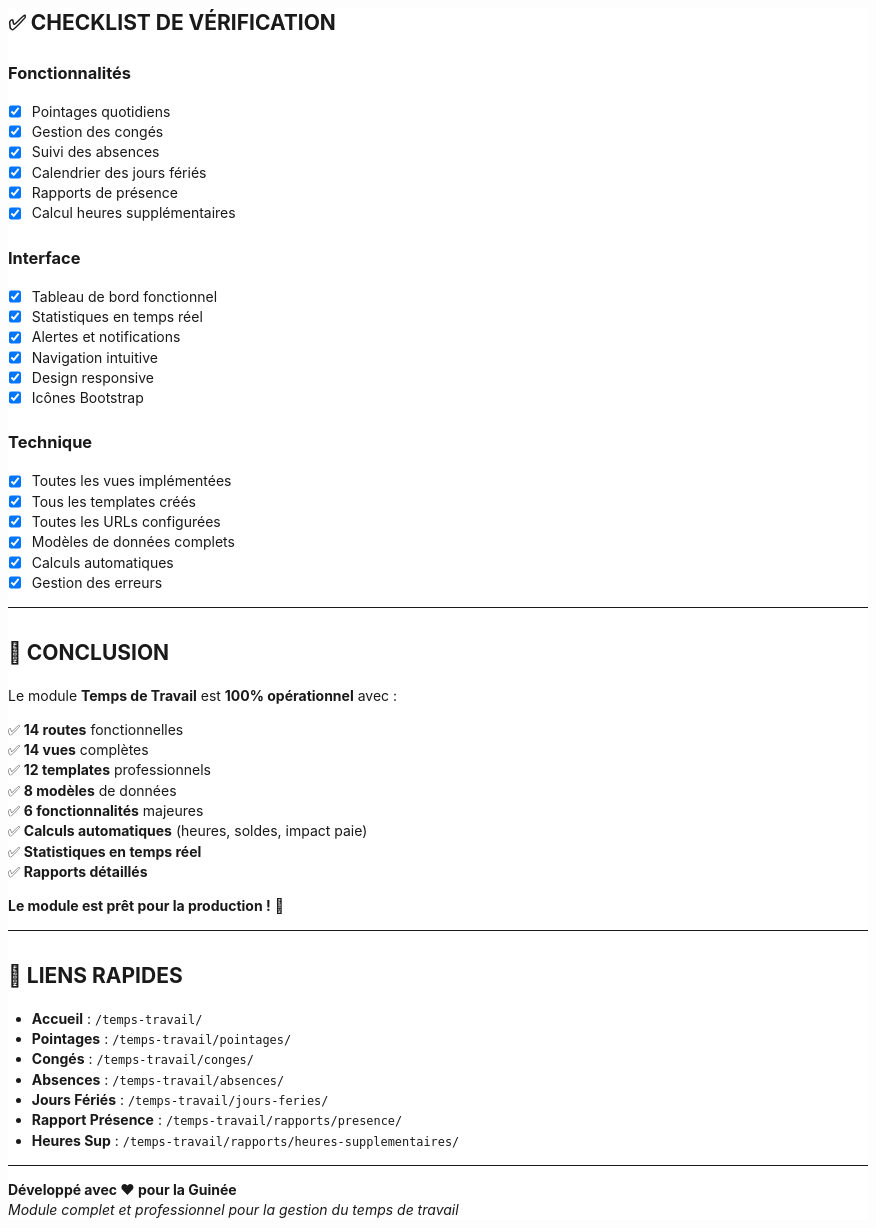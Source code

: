 
## ✅ CHECKLIST DE VÉRIFICATION

### **Fonctionnalités**
- [x] Pointages quotidiens
- [x] Gestion des congés
- [x] Suivi des absences
- [x] Calendrier des jours fériés
- [x] Rapports de présence
- [x] Calcul heures supplémentaires

### **Interface**
- [x] Tableau de bord fonctionnel
- [x] Statistiques en temps réel
- [x] Alertes et notifications
- [x] Navigation intuitive
- [x] Design responsive
- [x] Icônes Bootstrap

### **Technique**
- [x] Toutes les vues implémentées
- [x] Tous les templates créés
- [x] Toutes les URLs configurées
- [x] Modèles de données complets
- [x] Calculs automatiques
- [x] Gestion des erreurs

---

## 📝 CONCLUSION

Le module **Temps de Travail** est **100% opérationnel** avec :

✅ **14 routes** fonctionnelles  
✅ **14 vues** complètes  
✅ **12 templates** professionnels  
✅ **8 modèles** de données  
✅ **6 fonctionnalités** majeures  
✅ **Calculs automatiques** (heures, soldes, impact paie)  
✅ **Statistiques en temps réel**  
✅ **Rapports détaillés**  

**Le module est prêt pour la production !** 🎉

---

## 🔗 LIENS RAPIDES

- **Accueil** : `/temps-travail/`
- **Pointages** : `/temps-travail/pointages/`
- **Congés** : `/temps-travail/conges/`
- **Absences** : `/temps-travail/absences/`
- **Jours Fériés** : `/temps-travail/jours-feries/`
- **Rapport Présence** : `/temps-travail/rapports/presence/`
- **Heures Sup** : `/temps-travail/rapports/heures-supplementaires/`

---

**Développé avec ❤️ pour la Guinée**  
*Module complet et professionnel pour la gestion du temps de travail*
